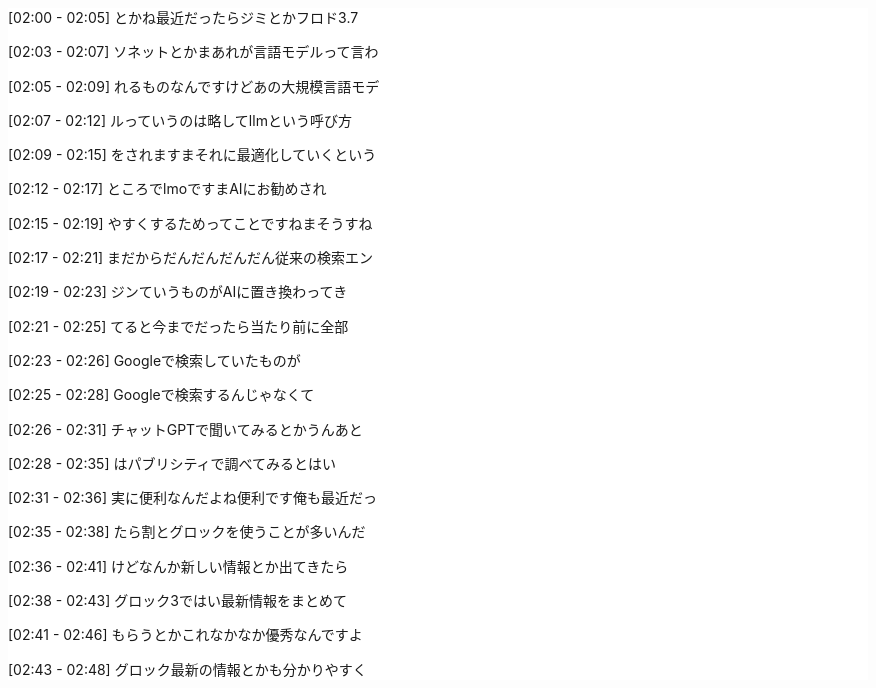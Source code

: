 [02:00 - 02:05]
とかね最近だったらジミとかフロド3.7

[02:03 - 02:07]
ソネットとかまあれが言語モデルって言わ

[02:05 - 02:09]
れるものなんですけどあの大規模言語モデ

[02:07 - 02:12]
ルっていうのは略してllmという呼び方

[02:09 - 02:15]
をされますまそれに最適化していくという

[02:12 - 02:17]
ところでlmoですまAIにお勧めされ

[02:15 - 02:19]
やすくするためってことですねまそうすね

[02:17 - 02:21]
まだからだんだんだんだん従来の検索エン

[02:19 - 02:23]
ジンていうものがAIに置き換わってき

[02:21 - 02:25]
てると今までだったら当たり前に全部

[02:23 - 02:26]
Googleで検索していたものが

[02:25 - 02:28]
Googleで検索するんじゃなくて

[02:26 - 02:31]
チャットGPTで聞いてみるとかうんあと

[02:28 - 02:35]
はパブリシティで調べてみるとはい

[02:31 - 02:36]
実に便利なんだよね便利です俺も最近だっ

[02:35 - 02:38]
たら割とグロックを使うことが多いんだ

[02:36 - 02:41]
けどなんか新しい情報とか出てきたら

[02:38 - 02:43]
グロック3ではい最新情報をまとめて

[02:41 - 02:46]
もらうとかこれなかなか優秀なんですよ

[02:43 - 02:48]
グロック最新の情報とかも分かりやすく
